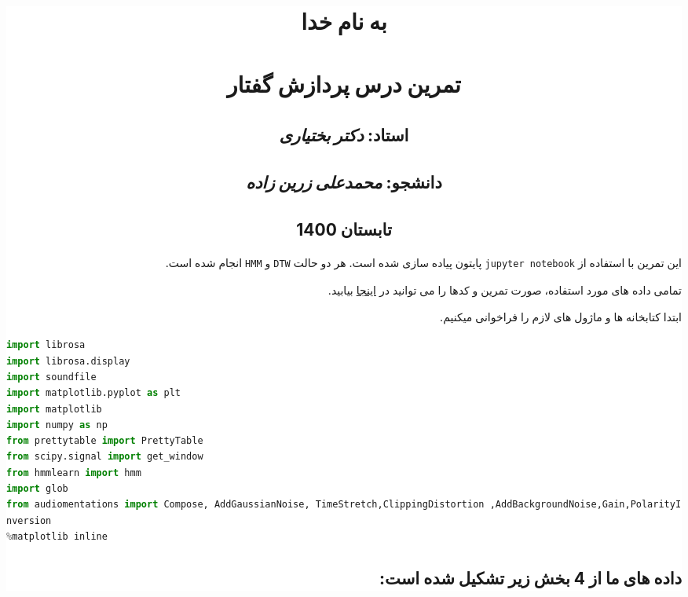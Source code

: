
<div dir="rtl">

# <center> به نام خدا </center>

</div>

<center>

# تمرین درس پردازش گفتار

## **استاد:** _دکتر بختیاری_

## **دانشجو:** _محمدعلی زرین زاده_

## **تابستان 1400**

</center>

<div dir="rtl">

این تمرین با استفاده از `jupyter notebook` پایتون پیاده سازی شده است. هر دو حالت `DTW` و `HMM` انجام شده است.

تمامی داده های مورد استفاده، صورت تمرین و کدها  را می توانید در  [اینجا](https://github.com/MrGolden1/Speech-Processing-Exersice) بیابید.

ابتدا کتابخانه ها و ماژول های لازم را فراخوانی میکنیم.
</div>



```python
import librosa
import librosa.display
import soundfile
import matplotlib.pyplot as plt
import matplotlib
import numpy as np
from prettytable import PrettyTable
from scipy.signal import get_window
from hmmlearn import hmm
import glob
from audiomentations import Compose, AddGaussianNoise, TimeStretch,ClippingDistortion ,AddBackgroundNoise,Gain,PolarityInversion
%matplotlib inline
```

<div dir="rtl">

## داده های ما از 4 بخش زیر تشکیل شده است: 
